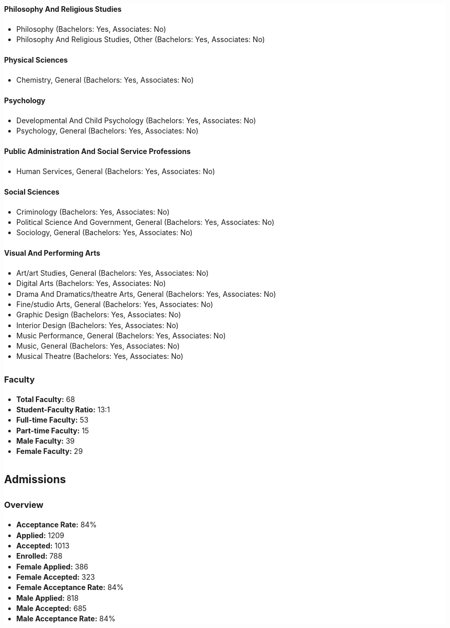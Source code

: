 #### Philosophy And Religious Studies

- Philosophy (Bachelors: Yes, Associates: No)
- Philosophy And Religious Studies, Other (Bachelors: Yes, Associates: No)

#### Physical Sciences

- Chemistry, General (Bachelors: Yes, Associates: No)

#### Psychology

- Developmental And Child Psychology (Bachelors: Yes, Associates: No)
- Psychology, General (Bachelors: Yes, Associates: No)

#### Public Administration And Social Service Professions

- Human Services, General (Bachelors: Yes, Associates: No)

#### Social Sciences

- Criminology (Bachelors: Yes, Associates: No)
- Political Science And Government, General (Bachelors: Yes, Associates: No)
- Sociology, General (Bachelors: Yes, Associates: No)

#### Visual And Performing Arts

- Art/art Studies, General (Bachelors: Yes, Associates: No)
- Digital Arts (Bachelors: Yes, Associates: No)
- Drama And Dramatics/theatre Arts, General (Bachelors: Yes, Associates: No)
- Fine/studio Arts, General (Bachelors: Yes, Associates: No)
- Graphic Design (Bachelors: Yes, Associates: No)
- Interior Design (Bachelors: Yes, Associates: No)
- Music Performance, General (Bachelors: Yes, Associates: No)
- Music, General (Bachelors: Yes, Associates: No)
- Musical Theatre (Bachelors: Yes, Associates: No)

### Faculty

- **Total Faculty:** 68
- **Student-Faculty Ratio:** 13:1
- **Full-time Faculty:** 53
- **Part-time Faculty:** 15
- **Male Faculty:** 39
- **Female Faculty:** 29

## Admissions

### Overview

- **Acceptance Rate:** 84%
- **Applied:** 1209
- **Accepted:** 1013
- **Enrolled:** 788
- **Female Applied:** 386
- **Female Accepted:** 323
- **Female Acceptance Rate:** 84%
- **Male Applied:** 818
- **Male Accepted:** 685
- **Male Acceptance Rate:** 84%
